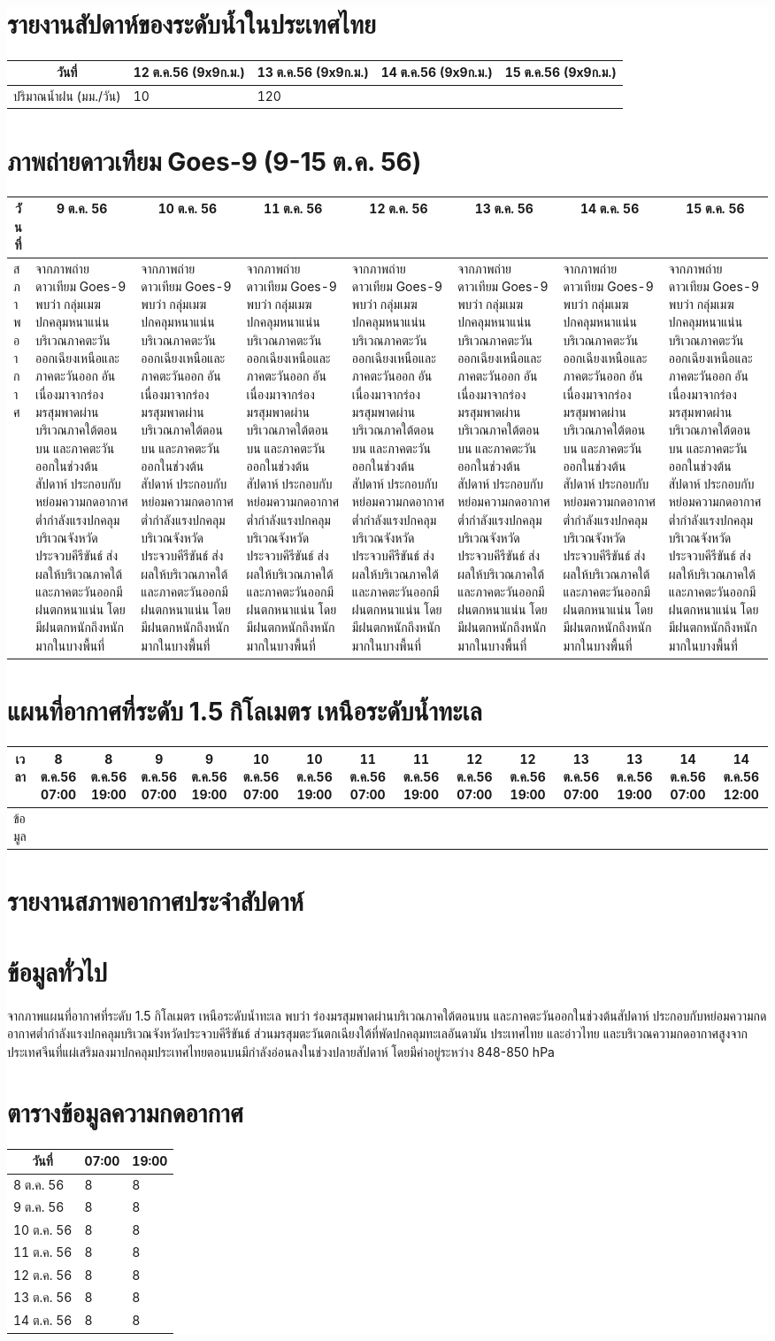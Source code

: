 # รายงานสัปดาห์ของระดับน้ำในประเทศไทย

|วันที่|12 ต.ค.56 (9x9ก.ม.)|13 ต.ค.56 (9x9ก.ม.)|14 ต.ค.56 (9x9ก.ม.)|15 ต.ค.56 (9x9ก.ม.)|
|---|---|---|---|---|
|ปริมาณน้ำฝน (มม./วัน)|10|120| | |

# ภาพถ่ายดาวเทียม Goes-9 (9-15 ต.ค. 56)

|วันที่|9 ต.ค. 56|10 ต.ค. 56|11 ต.ค. 56|12 ต.ค. 56|13 ต.ค. 56|14 ต.ค. 56|15 ต.ค. 56|
|---|---|---|---|---|---|---|---|
|สภาพอากาศ|จากภาพถ่ายดาวเทียม Goes-9 พบว่า กลุ่มเมฆปกคลุมหนาแน่นบริเวณภาคตะวันออกเฉียงเหนือและภาคตะวันออก อันเนื่องมาจากร่องมรสุมพาดผ่านบริเวณภาคใต้ตอนบน และภาคตะวันออกในช่วงต้นสัปดาห์ ประกอบกับหย่อมความกดอากาศต่ำกำลังแรงปกคลุมบริเวณจังหวัดประจวบคีรีขันธ์ ส่งผลให้บริเวณภาคใต้และภาคตะวันออกมีฝนตกหนาแน่น โดยมีฝนตกหนักถึงหนักมากในบางพื้นที่|จากภาพถ่ายดาวเทียม Goes-9 พบว่า กลุ่มเมฆปกคลุมหนาแน่นบริเวณภาคตะวันออกเฉียงเหนือและภาคตะวันออก อันเนื่องมาจากร่องมรสุมพาดผ่านบริเวณภาคใต้ตอนบน และภาคตะวันออกในช่วงต้นสัปดาห์ ประกอบกับหย่อมความกดอากาศต่ำกำลังแรงปกคลุมบริเวณจังหวัดประจวบคีรีขันธ์ ส่งผลให้บริเวณภาคใต้และภาคตะวันออกมีฝนตกหนาแน่น โดยมีฝนตกหนักถึงหนักมากในบางพื้นที่|จากภาพถ่ายดาวเทียม Goes-9 พบว่า กลุ่มเมฆปกคลุมหนาแน่นบริเวณภาคตะวันออกเฉียงเหนือและภาคตะวันออก อันเนื่องมาจากร่องมรสุมพาดผ่านบริเวณภาคใต้ตอนบน และภาคตะวันออกในช่วงต้นสัปดาห์ ประกอบกับหย่อมความกดอากาศต่ำกำลังแรงปกคลุมบริเวณจังหวัดประจวบคีรีขันธ์ ส่งผลให้บริเวณภาคใต้และภาคตะวันออกมีฝนตกหนาแน่น โดยมีฝนตกหนักถึงหนักมากในบางพื้นที่|จากภาพถ่ายดาวเทียม Goes-9 พบว่า กลุ่มเมฆปกคลุมหนาแน่นบริเวณภาคตะวันออกเฉียงเหนือและภาคตะวันออก อันเนื่องมาจากร่องมรสุมพาดผ่านบริเวณภาคใต้ตอนบน และภาคตะวันออกในช่วงต้นสัปดาห์ ประกอบกับหย่อมความกดอากาศต่ำกำลังแรงปกคลุมบริเวณจังหวัดประจวบคีรีขันธ์ ส่งผลให้บริเวณภาคใต้และภาคตะวันออกมีฝนตกหนาแน่น โดยมีฝนตกหนักถึงหนักมากในบางพื้นที่|จากภาพถ่ายดาวเทียม Goes-9 พบว่า กลุ่มเมฆปกคลุมหนาแน่นบริเวณภาคตะวันออกเฉียงเหนือและภาคตะวันออก อันเนื่องมาจากร่องมรสุมพาดผ่านบริเวณภาคใต้ตอนบน และภาคตะวันออกในช่วงต้นสัปดาห์ ประกอบกับหย่อมความกดอากาศต่ำกำลังแรงปกคลุมบริเวณจังหวัดประจวบคีรีขันธ์ ส่งผลให้บริเวณภาคใต้และภาคตะวันออกมีฝนตกหนาแน่น โดยมีฝนตกหนักถึงหนักมากในบางพื้นที่|จากภาพถ่ายดาวเทียม Goes-9 พบว่า กลุ่มเมฆปกคลุมหนาแน่นบริเวณภาคตะวันออกเฉียงเหนือและภาคตะวันออก อันเนื่องมาจากร่องมรสุมพาดผ่านบริเวณภาคใต้ตอนบน และภาคตะวันออกในช่วงต้นสัปดาห์ ประกอบกับหย่อมความกดอากาศต่ำกำลังแรงปกคลุมบริเวณจังหวัดประจวบคีรีขันธ์ ส่งผลให้บริเวณภาคใต้และภาคตะวันออกมีฝนตกหนาแน่น โดยมีฝนตกหนักถึงหนักมากในบางพื้นที่|จากภาพถ่ายดาวเทียม Goes-9 พบว่า กลุ่มเมฆปกคลุมหนาแน่นบริเวณภาคตะวันออกเฉียงเหนือและภาคตะวันออก อันเนื่องมาจากร่องมรสุมพาดผ่านบริเวณภาคใต้ตอนบน และภาคตะวันออกในช่วงต้นสัปดาห์ ประกอบกับหย่อมความกดอากาศต่ำกำลังแรงปกคลุมบริเวณจังหวัดประจวบคีรีขันธ์ ส่งผลให้บริเวณภาคใต้และภาคตะวันออกมีฝนตกหนาแน่น โดยมีฝนตกหนักถึงหนักมากในบางพื้นที่|

# แผนที่อากาศที่ระดับ 1.5 กิโลเมตร เหนือระดับน้ำทะเล

|เวลา|8 ต.ค.56 07:00|8 ต.ค.56 19:00|9 ต.ค.56 07:00|9 ต.ค.56 19:00|10 ต.ค.56 07:00|10 ต.ค.56 19:00|11 ต.ค.56 07:00|11 ต.ค.56 19:00|12 ต.ค.56 07:00|12 ต.ค.56 19:00|13 ต.ค.56 07:00|13 ต.ค.56 19:00|14 ต.ค.56 07:00|14 ต.ค.56 12:00|
|---|---|---|---|---|---|---|---|---|---|---|---|---|---|---|
|ข้อมูล| | | | | | | | | | | | | | |
# รายงานสภาพอากาศประจำสัปดาห์

# ข้อมูลทั่วไป

จากภาพแผนที่อากาศที่ระดับ 1.5 กิโลเมตร เหนือระดับน้ำทะเล พบว่า ร่องมรสุมพาดผ่านบริเวณภาคใต้ตอนบน และภาคตะวันออกในช่วงต้นสัปดาห์ ประกอบกับหย่อมความกดอากาศต่ำกำลังแรงปกคลุมบริเวณจังหวัดประจวบคีรีขันธ์ ส่วนมรสุมตะวันตกเฉียงใต้ที่พัดปกคลุมทะเลอันดามัน ประเทศไทย และอ่าวไทย และบริเวณความกดอากาศสูงจากประเทศจีนที่แผ่เสริมลงมาปกคลุมประเทศไทยตอนบนมีกำลังอ่อนลงในช่วงปลายสัปดาห์ โดยมีค่าอยู่ระหว่าง 848-850 hPa

# ตารางข้อมูลความกดอากาศ

|วันที่|07:00|19:00|
|---|---|---|
|8 ต.ค. 56|8|8|
|9 ต.ค. 56|8|8|
|10 ต.ค. 56|8|8|
|11 ต.ค. 56|8|8|
|12 ต.ค. 56|8|8|
|13 ต.ค. 56|8|8|
|14 ต.ค. 56|8|8|
